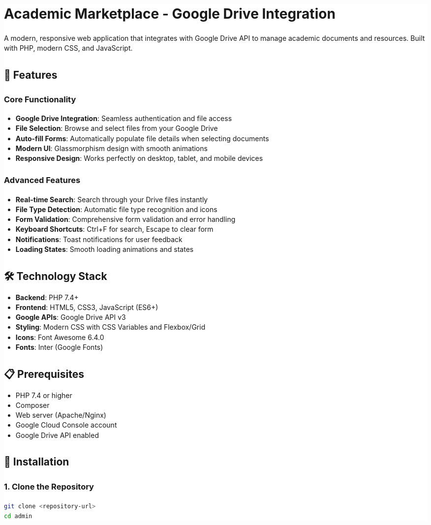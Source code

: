 # Academic Marketplace - Google Drive Integration

A modern, responsive web application that integrates with Google Drive API to manage academic documents and resources. Built with PHP, modern CSS, and JavaScript.

## 🚀 Features

### Core Functionality

- **Google Drive Integration**: Seamless authentication and file access
- **File Selection**: Browse and select files from your Google Drive
- **Auto-fill Forms**: Automatically populate file details when selecting documents
- **Modern UI**: Glassmorphism design with smooth animations
- **Responsive Design**: Works perfectly on desktop, tablet, and mobile devices

### Advanced Features

- **Real-time Search**: Search through your Drive files instantly
- **File Type Detection**: Automatic file type recognition and icons
- **Form Validation**: Comprehensive form validation and error handling
- **Keyboard Shortcuts**: Ctrl+F for search, Escape to clear form
- **Notifications**: Toast notifications for user feedback
- **Loading States**: Smooth loading animations and states

## 🛠️ Technology Stack

- **Backend**: PHP 7.4+
- **Frontend**: HTML5, CSS3, JavaScript (ES6+)
- **Google APIs**: Google Drive API v3
- **Styling**: Modern CSS with CSS Variables and Flexbox/Grid
- **Icons**: Font Awesome 6.4.0
- **Fonts**: Inter (Google Fonts)

## 📋 Prerequisites

- PHP 7.4 or higher
- Composer
- Web server (Apache/Nginx)
- Google Cloud Console account
- Google Drive API enabled

## 🔧 Installation

### 1. Clone the Repository

```bash
git clone <repository-url>
cd admin
```
